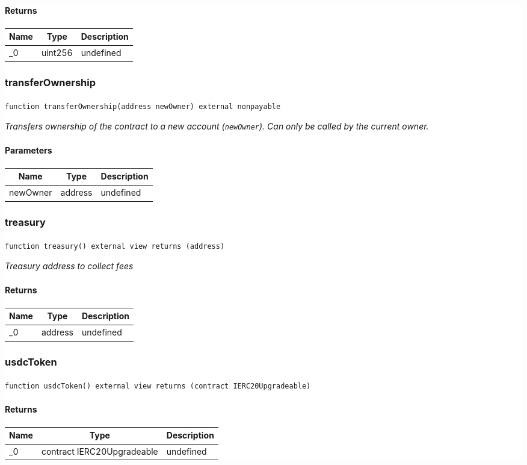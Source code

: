 
#### Returns

| Name | Type | Description |
|---|---|---|
| _0 | uint256 | undefined |

### transferOwnership

```solidity
function transferOwnership(address newOwner) external nonpayable
```



*Transfers ownership of the contract to a new account (`newOwner`). Can only be called by the current owner.*

#### Parameters

| Name | Type | Description |
|---|---|---|
| newOwner | address | undefined |

### treasury

```solidity
function treasury() external view returns (address)
```



*Treasury address to collect fees*


#### Returns

| Name | Type | Description |
|---|---|---|
| _0 | address | undefined |

### usdcToken

```solidity
function usdcToken() external view returns (contract IERC20Upgradeable)
```






#### Returns

| Name | Type | Description |
|---|---|---|
| _0 | contract IERC20Upgradeable | undefined |
